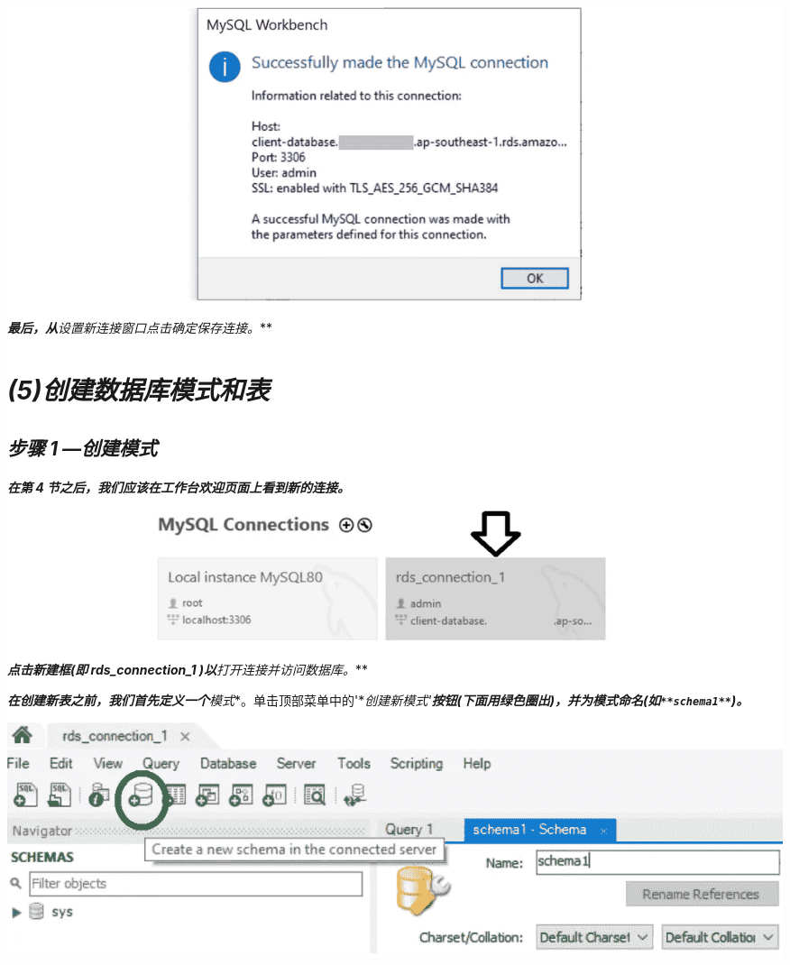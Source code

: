 ***![](img/aeb8d6fbe60036ffbc74c78213088443.png)***

***最后，从**设置新连接**窗口点击**确定**保存连接。***

# ***(5)创建数据库模式和表***

## ***步骤 1 —创建模式***

***在第 4 节之后，我们应该在工作台欢迎页面上看到新的连接。***

***![](img/a0ae074c64e3ada6cfbba0397c81cde3.png)***

***点击新建框(即 **rds_connection_1** )以**打开**连接并访问数据库。***

***在创建新表之前，我们首先定义一个**模式**。单击顶部菜单中的'**创建新模式'**按钮(下面用绿色圈出)，并为模式命名(如`**schema1**`)。***

***![](img/5c37b87ef8d75986676b773047f2bd2d.png)***
